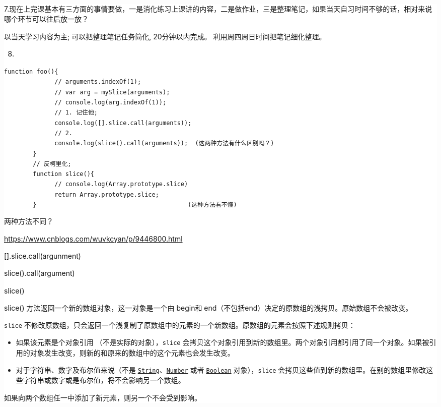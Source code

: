 7.现在上完课基本有三方面的事情要做，一是消化练习上课讲的内容，二是做作业，三是整理笔记，如果当天自习时间不够的话，相对来说哪个环节可以往后放一放？

以当天学习内容为主;
可以把整理笔记任务简化, 20分钟以内完成。 
利用周四周日时间把笔记细化整理。

8.

    function foo(){
                  // arguments.indexOf(1);
                  // var arg = mySlice(arguments);
                  // console.log(arg.indexOf(1));
                  // 1. 记住他;
                  console.log([].slice.call(arguments));
                  // 2. 
                  console.log(slice().call(arguments));  (这两种方法有什么区别吗？)
            }           
            // 反柯里化;
            function slice(){
                  // console.log(Array.prototype.slice)
                  return Array.prototype.slice;
            }                                          (这种方法看不懂)  
两种方法不同？

<https://www.cnblogs.com/wuvkcyan/p/9446800.html>

[].slice.call(argunment)

slice().call(argument)

slice()

slice() 方法返回一个新的数组对象，这一对象是一个由 begin和 end（不包括end）决定的原数组的浅拷贝。原始数组不会被改变。

`slice` 不修改原数组，只会返回一个浅复制了原数组中的元素的一个新数组。原数组的元素会按照下述规则拷贝：

- 如果该元素是个对象引用 （不是实际的对象），`slice` 会拷贝这个对象引用到新的数组里。两个对象引用都引用了同一个对象。如果被引用的对象发生改变，则新的和原来的数组中的这个元素也会发生改变。

- 对于字符串、数字及布尔值来说（不是 [`String`](https://developer.mozilla.org/zh-CN/docs/Web/JavaScript/Reference/Global_Objects/String)、[`Number`](https://developer.mozilla.org/zh-CN/docs/Web/JavaScript/Reference/Global_Objects/Number) 或者 [`Boolean`](https://developer.mozilla.org/zh-CN/docs/Web/JavaScript/Reference/Boolean) 对象），`slice` 会拷贝这些值到新的数组里。在别的数组里修改这些字符串或数字或是布尔值，将不会影响另一个数组。

如果向两个数组任一中添加了新元素，则另一个不会受到影响。



